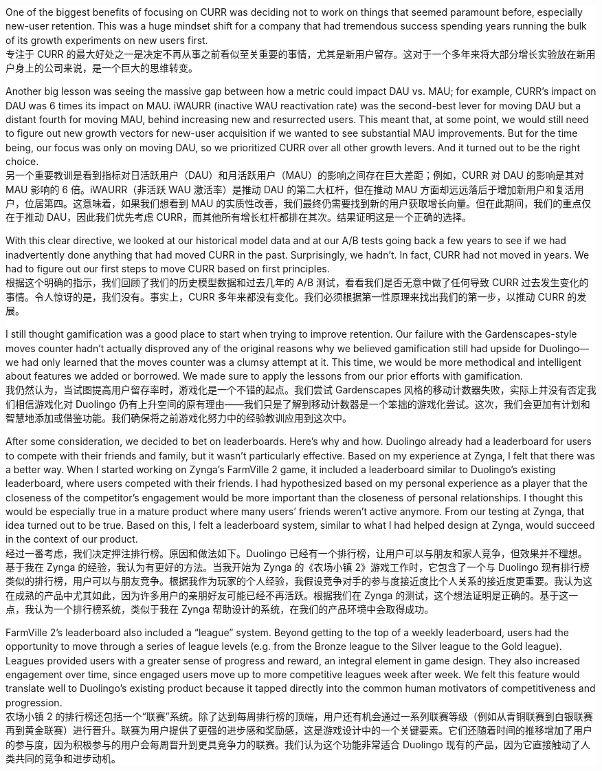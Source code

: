 One of the biggest benefits of focusing on CURR was deciding not to work on things that seemed paramount before, especially new-user retention. This was a huge mindset shift for a company that had tremendous success spending years running the bulk of its growth experiments on new users first.   
专注于 CURR 的最大好处之一是决定不再从事之前看似至关重要的事情，尤其是新用户留存。这对于一个多年来将大部分增长实验放在新用户身上的公司来说，是一个巨大的思维转变。

Another big lesson was seeing the massive gap between how a metric could impact DAU vs. MAU; for example, CURR’s impact on DAU was 6 times its impact on MAU. iWAURR (inactive WAU reactivation rate) was the second-best lever for moving DAU but a distant fourth for moving MAU, behind increasing new and resurrected users. This meant that, at some point, we would still need to figure out new growth vectors for new-user acquisition if we wanted to see substantial MAU improvements. But for the time being, our focus was only on moving DAU, so we prioritized CURR over all other growth levers. And it turned out to be the right choice.    
另一个重要教训是看到指标对日活跃用户（DAU）和月活跃用户（MAU）的影响之间存在巨大差距；例如，CURR 对 DAU 的影响是其对 MAU 影响的 6 倍。iWAURR（非活跃 WAU 激活率）是推动 DAU 的第二大杠杆，但在推动 MAU 方面却远远落后于增加新用户和复活用户，位居第四。这意味着，如果我们想看到 MAU 的实质性改善，我们最终仍需要找到新的用户获取增长向量。但在此期间，我们的重点仅在于推动 DAU，因此我们优先考虑 CURR，而其他所有增长杠杆都排在其次。结果证明这是一个正确的选择。

With this clear directive, we looked at our historical model data and at our A/B tests going back a few years to see if we had inadvertently done anything that had moved CURR in the past. Surprisingly, we hadn’t. In fact, CURR had not moved in years. We had to figure out our first steps to move CURR based on first principles.   
根据这个明确的指示，我们回顾了我们的历史模型数据和过去几年的 A/B 测试，看看我们是否无意中做了任何导致 CURR 过去发生变化的事情。令人惊讶的是，我们没有。事实上，CURR 多年来都没有变化。我们必须根据第一性原理来找出我们的第一步，以推动 CURR 的发展。

I still thought gamification was a good place to start when trying to improve retention. Our failure with the Gardenscapes-style moves counter hadn’t actually disproved any of the original reasons why we believed gamification still had upside for Duolingo—we had only learned that the moves counter was a clumsy attempt at it. This time, we would be more methodical and intelligent about features we added or borrowed. We made sure to apply the lessons from our prior efforts with gamification.  
我仍然认为，当试图提高用户留存率时，游戏化是一个不错的起点。我们尝试 Gardenscapes 风格的移动计数器失败，实际上并没有否定我们相信游戏化对 Duolingo 仍有上升空间的原有理由——我们只是了解到移动计数器是一个笨拙的游戏化尝试。这次，我们会更加有计划和智慧地添加或借鉴功能。我们确保将之前游戏化努力中的经验教训应用到这次中。

After some consideration, we decided to bet on leaderboards. Here’s why and how. Duolingo already had a leaderboard for users to compete with their friends and family, but it wasn’t particularly effective. Based on my experience at Zynga, I felt that there was a better way. When I started working on Zynga’s FarmVille 2 game, it included a leaderboard similar to Duolingo’s existing leaderboard, where users competed with their friends. I had hypothesized based on my personal experience as a player that the closeness of the competitor’s engagement would be more important than the closeness of personal relationships. I thought this would be especially true in a mature product where many users’ friends weren’t active anymore. From our testing at Zynga, that idea turned out to be true. Based on this, I felt a leaderboard system, similar to what I had helped design at Zynga, would succeed in the context of our product.  
经过一番考虑，我们决定押注排行榜。原因和做法如下。Duolingo 已经有一个排行榜，让用户可以与朋友和家人竞争，但效果并不理想。基于我在 Zynga 的经验，我认为有更好的方法。当我开始为 Zynga 的《农场小镇 2》游戏工作时，它包含了一个与 Duolingo 现有排行榜类似的排行榜，用户可以与朋友竞争。根据我作为玩家的个人经验，我假设竞争对手的参与度接近度比个人关系的接近度更重要。我认为这在成熟的产品中尤其如此，因为许多用户的亲朋好友可能已经不再活跃。根据我们在 Zynga 的测试，这个想法证明是正确的。基于这一点，我认为一个排行榜系统，类似于我在 Zynga 帮助设计的系统，在我们的产品环境中会取得成功。

FarmVille 2’s leaderboard also included a “league” system. Beyond getting to the top of a weekly leaderboard, users had the opportunity to move through a series of league levels (e.g. from the Bronze league to the Silver league to the Gold league). Leagues provided users with a greater sense of progress and reward, an integral element in game design. They also increased engagement over time, since engaged users move up to more competitive leagues week after week. We felt this feature would translate well to Duolingo’s existing product because it tapped directly into the common human motivators of competitiveness and progression.   
农场小镇 2 的排行榜还包括一个“联赛”系统。除了达到每周排行榜的顶端，用户还有机会通过一系列联赛等级（例如从青铜联赛到白银联赛再到黄金联赛）进行晋升。联赛为用户提供了更强的进步感和奖励感，这是游戏设计中的一个关键要素。它们还随着时间的推移增加了用户的参与度，因为积极参与的用户会每周晋升到更具竞争力的联赛。我们认为这个功能非常适合 Duolingo 现有的产品，因为它直接触动了人类共同的竞争和进步动机。
